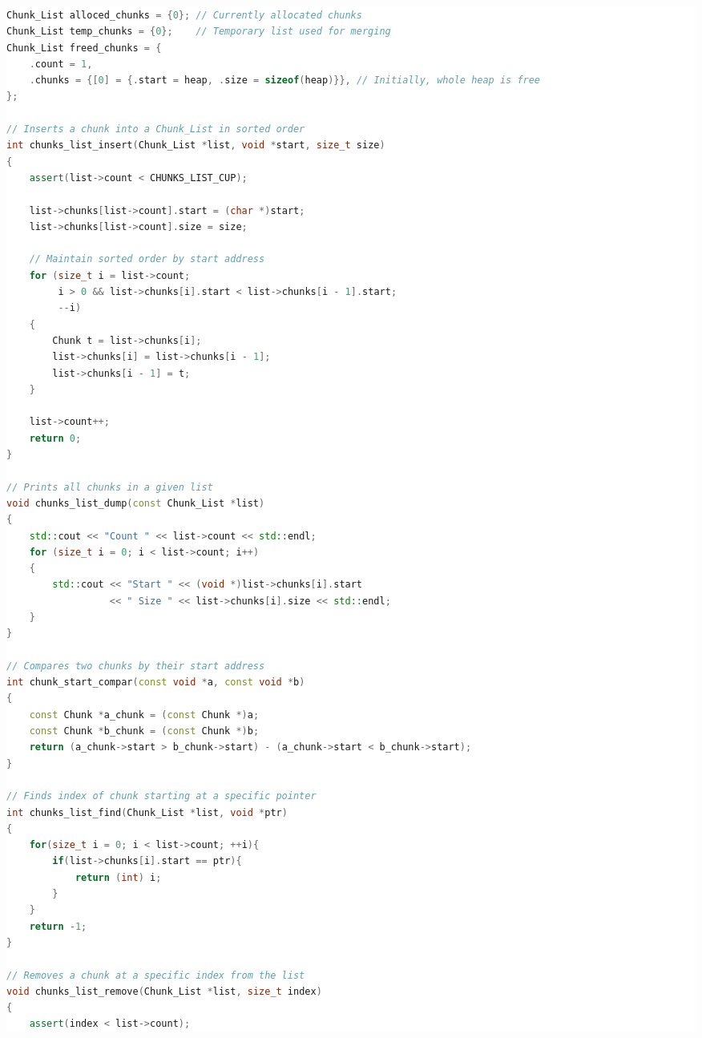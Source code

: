 ```cpp
Chunk_List alloced_chunks = {0}; // Currently allocated chunks
Chunk_List temp_chunks = {0};    // Temporary list used for merging
Chunk_List freed_chunks = {
    .count = 1,
    .chunks = {[0] = {.start = heap, .size = sizeof(heap)}}, // Initially, whole heap is free
};

// Inserts a chunk into a Chunk_List in sorted order
int chunks_list_insert(Chunk_List *list, void *start, size_t size)
{
    assert(list->count < CHUNKS_LIST_CUP);

    list->chunks[list->count].start = (char *)start;
    list->chunks[list->count].size = size;

    // Maintain sorted order by start address
    for (size_t i = list->count;
         i > 0 && list->chunks[i].start < list->chunks[i - 1].start;
         --i)
    {
        Chunk t = list->chunks[i];
        list->chunks[i] = list->chunks[i - 1];
        list->chunks[i - 1] = t;
    }

    list->count++;
    return 0;
}

// Prints all chunks in a given list
void chunks_list_dump(const Chunk_List *list)
{
    std::cout << "Count " << list->count << std::endl;
    for (size_t i = 0; i < list->count; i++)
    {
        std::cout << "Start " << (void *)list->chunks[i].start
                  << " Size " << list->chunks[i].size << std::endl;
    }
}

// Compares two chunks by their start address
int chunk_start_compar(const void *a, const void *b)
{
    const Chunk *a_chunk = (const Chunk *)a;
    const Chunk *b_chunk = (const Chunk *)b;
    return (a_chunk->start > b_chunk->start) - (a_chunk->start < b_chunk->start);
}

// Finds index of chunk starting at a specific pointer
int chunks_list_find(Chunk_List *list, void *ptr)
{
    for(size_t i = 0; i < list->count; ++i){
        if(list->chunks[i].start == ptr){
            return (int) i;
        }
    }
    return -1;
}

// Removes a chunk at a specific index from the list
void chunks_list_remove(Chunk_List *list, size_t index)
{
    assert(index < list->count);
```
